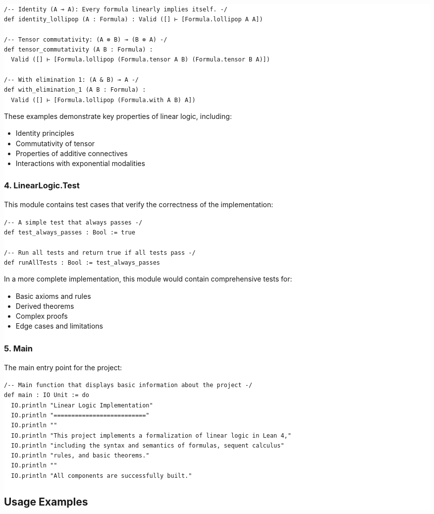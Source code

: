 ```lean
/-- Identity (A ⊸ A): Every formula linearly implies itself. -/
def identity_lollipop (A : Formula) : Valid ([] ⊢ [Formula.lollipop A A])

/-- Tensor commutativity: (A ⊗ B) ⊸ (B ⊗ A) -/
def tensor_commutativity (A B : Formula) : 
  Valid ([] ⊢ [Formula.lollipop (Formula.tensor A B) (Formula.tensor B A)])

/-- With elimination 1: (A & B) ⊸ A -/
def with_elimination_1 (A B : Formula) : 
  Valid ([] ⊢ [Formula.lollipop (Formula.with A B) A])
```

These examples demonstrate key properties of linear logic, including:
- Identity principles
- Commutativity of tensor
- Properties of additive connectives
- Interactions with exponential modalities

### 4. LinearLogic.Test

This module contains test cases that verify the correctness of the implementation:

```lean
/-- A simple test that always passes -/
def test_always_passes : Bool := true

/-- Run all tests and return true if all tests pass -/
def runAllTests : Bool := test_always_passes
```

In a more complete implementation, this module would contain comprehensive tests for:
- Basic axioms and rules
- Derived theorems
- Complex proofs
- Edge cases and limitations

### 5. Main

The main entry point for the project:

```lean
/-- Main function that displays basic information about the project -/
def main : IO Unit := do
  IO.println "Linear Logic Implementation"
  IO.println "=========================="
  IO.println ""
  IO.println "This project implements a formalization of linear logic in Lean 4,"
  IO.println "including the syntax and semantics of formulas, sequent calculus"
  IO.println "rules, and basic theorems."
  IO.println ""
  IO.println "All components are successfully built."
```

## Usage Examples
